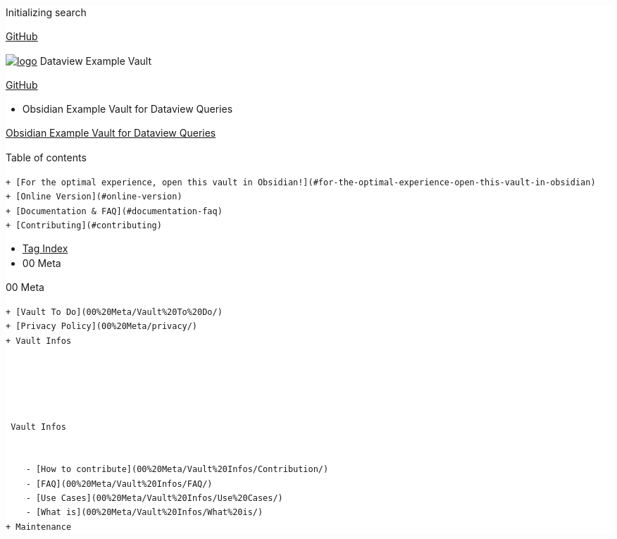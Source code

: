 




 Initializing search
 








[GitHub](https://github.com/s-blu/obsidian_dataview_example_vault "Go to repository")











[![logo](assets/logo.png)](. "Dataview Example Vault")
 Dataview Example Vault
 

[GitHub](https://github.com/s-blu/obsidian_dataview_example_vault "Go to repository")

* Obsidian Example Vault for Dataview Queries
 

[Obsidian Example Vault for Dataview Queries](.) 



 Table of contents
 

	+ [For the optimal experience, open this vault in Obsidian!](#for-the-optimal-experience-open-this-vault-in-obsidian)
	+ [Online Version](#online-version)
	+ [Documentation & FAQ](#documentation-faq)
	+ [Contributing](#contributing)
* [Tag Index](tagindex/)
* 00 Meta
 




 00 Meta
 

	+ [Vault To Do](00%20Meta/Vault%20To%20Do/)
	+ [Privacy Policy](00%20Meta/privacy/)
	+ Vault Infos
	 
	
	
	
	
	 Vault Infos
	 
	
		- [How to contribute](00%20Meta/Vault%20Infos/Contribution/)
		- [FAQ](00%20Meta/Vault%20Infos/FAQ/)
		- [Use Cases](00%20Meta/Vault%20Infos/Use%20Cases/)
		- [What is](00%20Meta/Vault%20Infos/What%20is/)
	+ Maintenance
	 